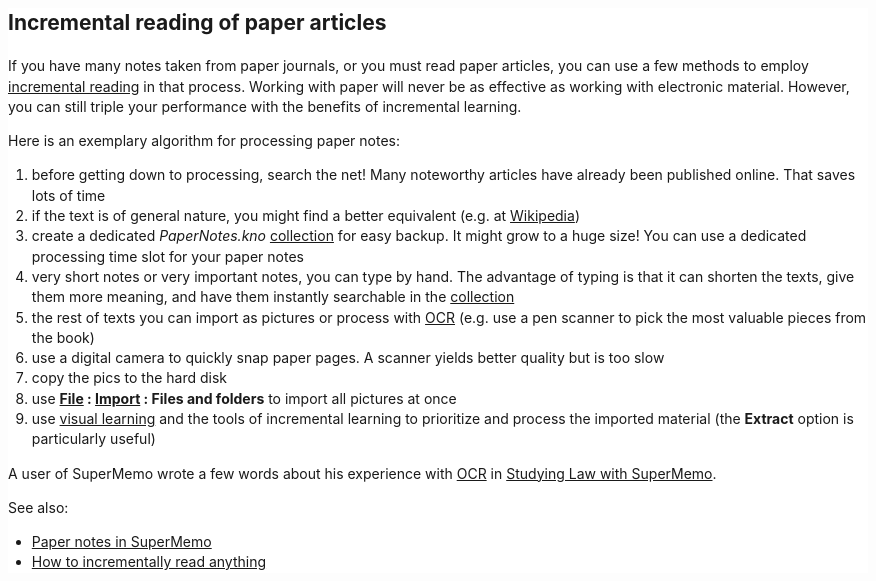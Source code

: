 ## Incremental reading of paper articles

If you have many notes taken from paper journals, or you must read paper articles, you can use a few methods to employ [incremental reading](https://help.supermemo.org/wiki/Glossary:Incremental_reading) in that process. Working with paper will never be as effective as working with electronic material. However, you can still triple your performance with the benefits of incremental learning.

Here is an exemplary algorithm for processing paper notes:

1. before getting down to processing, search the net! Many noteworthy articles have already been published online. That saves lots of time
2. if the text is of general nature, you might find a better equivalent (e.g. at [Wikipedia](http://en.wikipedia.org/))
3. create a dedicated *PaperNotes.kno* [collection](https://help.supermemo.org/wiki/Glossary:Collection) for easy backup. It might grow to a huge size! You can use a dedicated processing time slot for your paper notes
4. very short notes or very important notes, you can type by hand. The advantage of typing is that it can shorten the texts, give them more meaning, and have them instantly searchable in the [collection](https://help.supermemo.org/wiki/Glossary:Collection)
5. the rest of texts you can import as pictures or process with [OCR](https://en.wikipedia.org/wiki/Optical_character_recognition) (e.g. use a pen scanner to pick the most valuable pieces from the book)
6. use a digital camera to quickly snap paper pages. A scanner yields better quality but is too slow
7. copy the pics to the hard disk
8. use **[File](https://help.supermemo.org/wiki/File_menu) : [Import](https://help.supermemo.org/wiki/File_menu#Import) : Files and folders** to import all pictures at once
9. use [visual learning](https://help.supermemo.org/wiki/Visual_learning) and the tools of incremental learning to prioritize and process the imported material (the **Extract** option is particularly useful)

A user of SuperMemo wrote a few words about his experience with [OCR](https://en.wikipedia.org/wiki/Optical_character_recognition) in [Studying Law with SuperMemo](http://www.super-memory.com/articles/users/zmuda.htm).

See also:

- [Paper notes in SuperMemo](https://supermemopedia.com/wiki/I_have_lots_of_notes_from_paper_journals)
- [How to incrementally read anything](http://supermemoadventures.blogspot.com/2010/04/how-to-incrementally-read-anything.html)